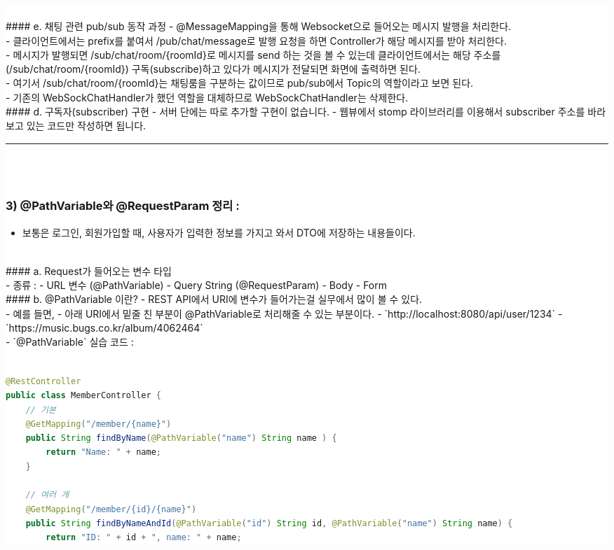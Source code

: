<br>
#### e. 채팅 관련 pub/sub 동작 과정
- @MessageMapping을 통해 Websocket으로 들어오는 메시지 발행을 처리한다.

<br>
- 클라이언트에서는 prefix를 붙여서 /pub/chat/message로 발행 요청을 하면 Controller가 해당 메시지를 받아 처리한다.

<br>
- 메시지가 발행되면 /sub/chat/room/{roomId}로 메시지를 send 하는 것을 볼 수 있는데 클라이언트에서는 해당 주소를(/sub/chat/room/{roomId}) 구독(subscribe)하고 있다가 메시지가 전달되면 화면에 출력하면 된다.

<br>
- 여기서 /sub/chat/room/{roomId}는 채팅룸을 구분하는 값이므로 pub/sub에서 Topic의 역할이라고 보면 된다.

<br>
- 기존의 WebSockChatHandler가 했던 역할을 대체하므로 WebSockChatHandler는 삭제한다.


<br>
#### d. 구독자(subscriber) 구현
- 서버 단에는 따로 추가할 구현이 없습니다.
- 웹뷰에서 stomp 라이브러리를 이용해서 subscriber 주소를 바라보고 있는 코드만 작성하면 됩니다.


---

<br><br>
### 3) @PathVariable와 @RequestParam 정리 :
- 보통은 로그인, 회원가입할 때, 사용자가 입력한 정보를 가지고 와서 DTO에 저장하는 내용들이다. 

<br>
#### a. Request가 들어오는 변수 타입

<br>
- 종류 : 
	- URL 변수 (@PathVariable)
	- Query String (@RequestParam)
	- Body
	- Form

<br>
#### b. @PathVariable 이란?
- REST API에서 URI에 변수가 들어가는걸 실무에서 많이 볼 수 있다.

<br>
- 예를 들면, 
	- 아래 URI에서 밑줄 친 부분이 @PathVariable로 처리해줄 수 있는 부분이다.
	- `http://localhost:8080/api/user/1234`
	- `https://music.bugs.co.kr/album/4062464`

<br>
- `@PathVariable` 실습 코드 :

```java

@RestController
public class MemberController { 
    // 기본
    @GetMapping("/member/{name}")
    public String findByName(@PathVariable("name") String name ) {
        return "Name: " + name;
    }
    
    // 여러 개
    @GetMapping("/member/{id}/{name}")
	public String findByNameAndId(@PathVariable("id") String id, @PathVariable("name") String name) {
    	return "ID: " + id + ", name: " + name;
```